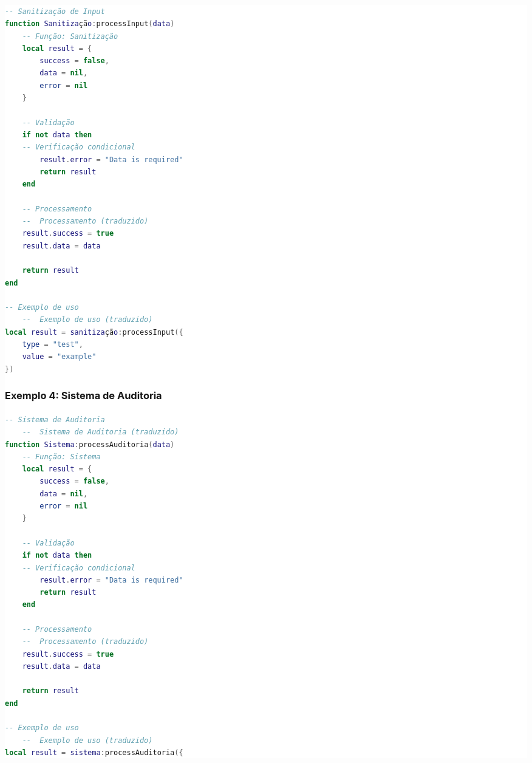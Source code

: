 ```lua
-- Sanitização de Input
function Sanitização:processInput(data)
    -- Função: Sanitização
    local result = {
        success = false,
        data = nil,
        error = nil
    }
    
    -- Validação
    if not data then
    -- Verificação condicional
        result.error = "Data is required"
        return result
    end
    
    -- Processamento
    --  Processamento (traduzido)
    result.success = true
    result.data = data
    
    return result
end

-- Exemplo de uso
    --  Exemplo de uso (traduzido)
local result = sanitização:processInput({
    type = "test",
    value = "example"
})
```

### **Exemplo 4: Sistema de Auditoria**

```lua
-- Sistema de Auditoria
    --  Sistema de Auditoria (traduzido)
function Sistema:processAuditoria(data)
    -- Função: Sistema
    local result = {
        success = false,
        data = nil,
        error = nil
    }
    
    -- Validação
    if not data then
    -- Verificação condicional
        result.error = "Data is required"
        return result
    end
    
    -- Processamento
    --  Processamento (traduzido)
    result.success = true
    result.data = data
    
    return result
end

-- Exemplo de uso
    --  Exemplo de uso (traduzido)
local result = sistema:processAuditoria({
```